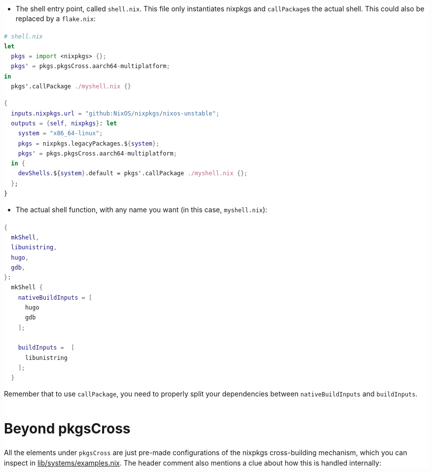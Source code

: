 - The shell entry point, called `shell.nix`. This file only instantiates nixpkgs and `callPackage`s the actual shell. This could also be replaced by a `flake.nix`:

```nix
# shell.nix
let
  pkgs = import <nixpkgs> {};
  pkgs' = pkgs.pkgsCross.aarch64-multiplatform;
in
  pkgs'.callPackage ./myshell.nix {}
```

```nix
{
  inputs.nixpkgs.url = "github:NixOS/nixpkgs/nixos-unstable";
  outputs = {self, nixpkgs}: let
    system = "x86_64-linux";
    pkgs = nixpkgs.legacyPackages.${system};
    pkgs' = pkgs.pkgsCross.aarch64-multiplatform;
  in {
    devShells.${system}.default = pkgs'.callPackage ./myshell.nix {};
  };
}
```

- The actual shell function, with any name you want (in this case, `myshell.nix`):

```nix
{
  mkShell,
  libunistring,
  hugo,
  gdb,
}:
  mkShell {
    nativeBuildInputs = [
      hugo
      gdb
    ];

    buildInputs =  [
      libunistring
    ];
  }
```


Remember that to use `callPackage`, you need to properly split your dependencies between `nativeBuildInputs` and `buildInputs`.

# Beyond pkgsCross

All the elements under `pkgsCross` are just pre-made configurations of the nixpkgs cross-building mechanism, which you can inspect in [lib/systems/examples.nix](https://github.com/NixOS/nixpkgs/blob/master/lib/systems/examples.nix). The header comment also mentions a clue about how this is handled internally:
